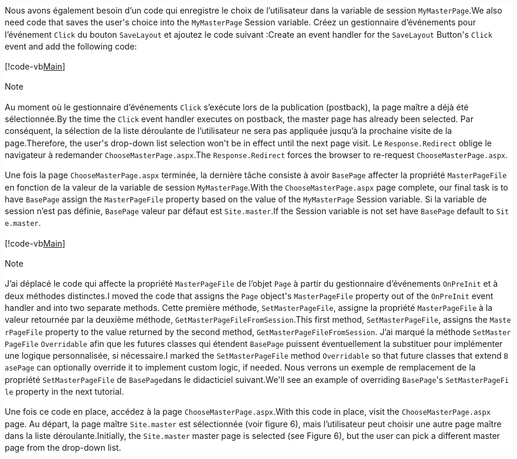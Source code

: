 <span data-ttu-id="c96ee-266">Nous avons également besoin d’un code qui enregistre le choix de l’utilisateur dans la variable de session `MyMasterPage`.</span><span class="sxs-lookup"><span data-stu-id="c96ee-266">We also need code that saves the user's choice into the `MyMasterPage` Session variable.</span></span> <span data-ttu-id="c96ee-267">Créez un gestionnaire d’événements pour l’événement `Click` du bouton `SaveLayout` et ajoutez le code suivant :</span><span class="sxs-lookup"><span data-stu-id="c96ee-267">Create an event handler for the `SaveLayout` Button's `Click` event and add the following code:</span></span>

[!code-vb[Main](specifying-the-master-page-programmatically-vb/samples/sample18.vb)]

> [!NOTE]
> <span data-ttu-id="c96ee-268">Au moment où le gestionnaire d’événements `Click` s’exécute lors de la publication (postback), la page maître a déjà été sélectionnée.</span><span class="sxs-lookup"><span data-stu-id="c96ee-268">By the time the `Click` event handler executes on postback, the master page has already been selected.</span></span> <span data-ttu-id="c96ee-269">Par conséquent, la sélection de la liste déroulante de l’utilisateur ne sera pas appliquée jusqu’à la prochaine visite de la page.</span><span class="sxs-lookup"><span data-stu-id="c96ee-269">Therefore, the user's drop-down list selection won't be in effect until the next page visit.</span></span> <span data-ttu-id="c96ee-270">Le `Response.Redirect` oblige le navigateur à redemander `ChooseMasterPage.aspx`.</span><span class="sxs-lookup"><span data-stu-id="c96ee-270">The `Response.Redirect` forces the browser to re-request `ChooseMasterPage.aspx`.</span></span>

<span data-ttu-id="c96ee-271">Une fois la page `ChooseMasterPage.aspx` terminée, la dernière tâche consiste à avoir `BasePage` affecter la propriété `MasterPageFile` en fonction de la valeur de la variable de session `MyMasterPage`.</span><span class="sxs-lookup"><span data-stu-id="c96ee-271">With the `ChooseMasterPage.aspx` page complete, our final task is to have `BasePage` assign the `MasterPageFile` property based on the value of the `MyMasterPage` Session variable.</span></span> <span data-ttu-id="c96ee-272">Si la variable de session n’est pas définie, `BasePage` valeur par défaut est `Site.master`.</span><span class="sxs-lookup"><span data-stu-id="c96ee-272">If the Session variable is not set have `BasePage` default to `Site.master`.</span></span>

[!code-vb[Main](specifying-the-master-page-programmatically-vb/samples/sample19.vb)]

> [!NOTE]
> <span data-ttu-id="c96ee-273">J’ai déplacé le code qui affecte la propriété `MasterPageFile` de l’objet `Page` à partir du gestionnaire d’événements `OnPreInit` et à deux méthodes distinctes.</span><span class="sxs-lookup"><span data-stu-id="c96ee-273">I moved the code that assigns the `Page` object's `MasterPageFile` property out of the `OnPreInit` event handler and into two separate methods.</span></span> <span data-ttu-id="c96ee-274">Cette première méthode, `SetMasterPageFile`, assigne la propriété `MasterPageFile` à la valeur retournée par la deuxième méthode, `GetMasterPageFileFromSession`.</span><span class="sxs-lookup"><span data-stu-id="c96ee-274">This first method, `SetMasterPageFile`, assigns the `MasterPageFile` property to the value returned by the second method, `GetMasterPageFileFromSession`.</span></span> <span data-ttu-id="c96ee-275">J’ai marqué la méthode `SetMasterPageFile` `Overridable` afin que les futures classes qui étendent `BasePage` puissent éventuellement la substituer pour implémenter une logique personnalisée, si nécessaire.</span><span class="sxs-lookup"><span data-stu-id="c96ee-275">I marked the `SetMasterPageFile` method `Overridable` so that future classes that extend `BasePage` can optionally override it to implement custom logic, if needed.</span></span> <span data-ttu-id="c96ee-276">Nous verrons un exemple de remplacement de la propriété `SetMasterPageFile` de `BasePage`dans le didacticiel suivant.</span><span class="sxs-lookup"><span data-stu-id="c96ee-276">We'll see an example of overriding `BasePage`'s `SetMasterPageFile` property in the next tutorial.</span></span>

<span data-ttu-id="c96ee-277">Une fois ce code en place, accédez à la page `ChooseMasterPage.aspx`.</span><span class="sxs-lookup"><span data-stu-id="c96ee-277">With this code in place, visit the `ChooseMasterPage.aspx` page.</span></span> <span data-ttu-id="c96ee-278">Au départ, la page maître `Site.master` est sélectionnée (voir figure 6), mais l’utilisateur peut choisir une autre page maître dans la liste déroulante.</span><span class="sxs-lookup"><span data-stu-id="c96ee-278">Initially, the `Site.master` master page is selected (see Figure 6), but the user can pick a different master page from the drop-down list.</span></span>
